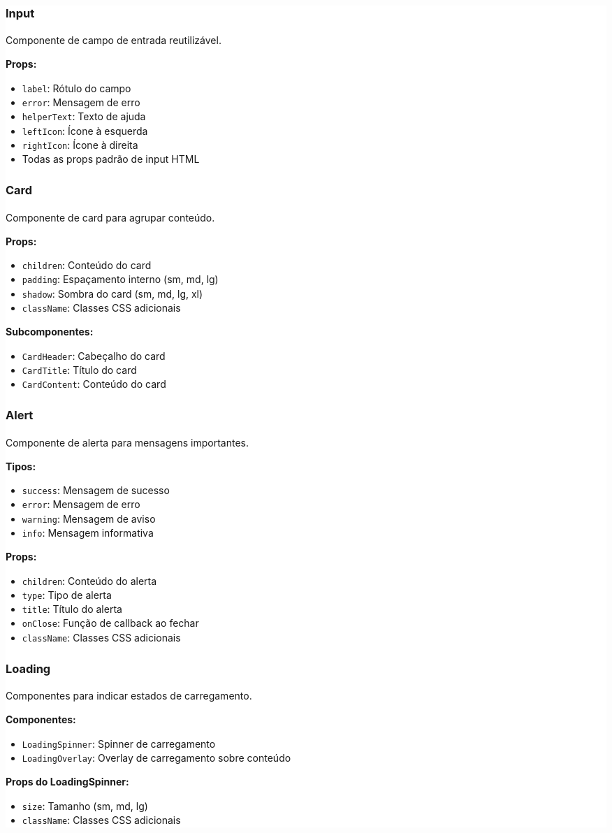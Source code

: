 ### Input

Componente de campo de entrada reutilizável.

**Props:**
- `label`: Rótulo do campo
- `error`: Mensagem de erro
- `helperText`: Texto de ajuda
- `leftIcon`: Ícone à esquerda
- `rightIcon`: Ícone à direita
- Todas as props padrão de input HTML

### Card

Componente de card para agrupar conteúdo.

**Props:**
- `children`: Conteúdo do card
- `padding`: Espaçamento interno (sm, md, lg)
- `shadow`: Sombra do card (sm, md, lg, xl)
- `className`: Classes CSS adicionais

**Subcomponentes:**
- `CardHeader`: Cabeçalho do card
- `CardTitle`: Título do card
- `CardContent`: Conteúdo do card

### Alert

Componente de alerta para mensagens importantes.

**Tipos:**
- `success`: Mensagem de sucesso
- `error`: Mensagem de erro
- `warning`: Mensagem de aviso
- `info`: Mensagem informativa

**Props:**
- `children`: Conteúdo do alerta
- `type`: Tipo de alerta
- `title`: Título do alerta
- `onClose`: Função de callback ao fechar
- `className`: Classes CSS adicionais

### Loading

Componentes para indicar estados de carregamento.

**Componentes:**
- `LoadingSpinner`: Spinner de carregamento
- `LoadingOverlay`: Overlay de carregamento sobre conteúdo

**Props do LoadingSpinner:**
- `size`: Tamanho (sm, md, lg)
- `className`: Classes CSS adicionais

